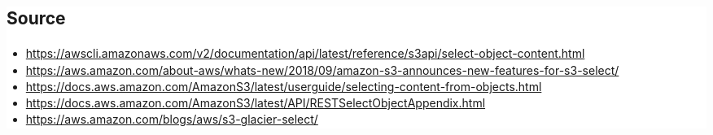 ## Source

- https://awscli.amazonaws.com/v2/documentation/api/latest/reference/s3api/select-object-content.html
- https://aws.amazon.com/about-aws/whats-new/2018/09/amazon-s3-announces-new-features-for-s3-select/
- https://docs.aws.amazon.com/AmazonS3/latest/userguide/selecting-content-from-objects.html
- https://docs.aws.amazon.com/AmazonS3/latest/API/RESTSelectObjectAppendix.html
- https://aws.amazon.com/blogs/aws/s3-glacier-select/
